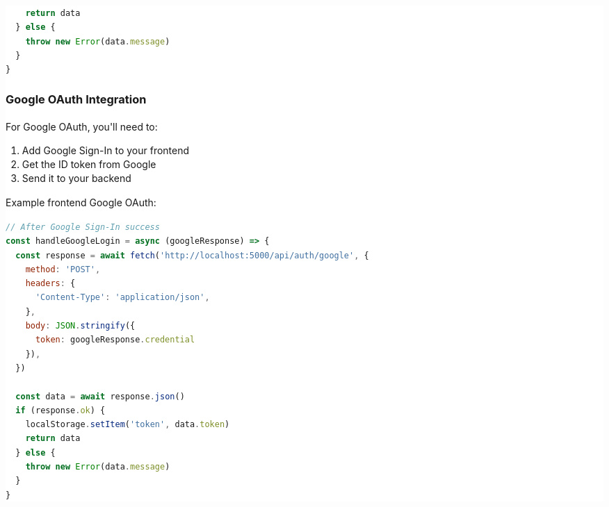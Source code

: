 ```javascript
    return data
  } else {
    throw new Error(data.message)
  }
}
```

### Google OAuth Integration
For Google OAuth, you'll need to:

1. Add Google Sign-In to your frontend
2. Get the ID token from Google
3. Send it to your backend

Example frontend Google OAuth:
```javascript
// After Google Sign-In success
const handleGoogleLogin = async (googleResponse) => {
  const response = await fetch('http://localhost:5000/api/auth/google', {
    method: 'POST',
    headers: {
      'Content-Type': 'application/json',
    },
    body: JSON.stringify({ 
      token: googleResponse.credential 
    }),
  })
  
  const data = await response.json()
  if (response.ok) {
    localStorage.setItem('token', data.token)
    return data
  } else {
    throw new Error(data.message)
  }
}
``` 